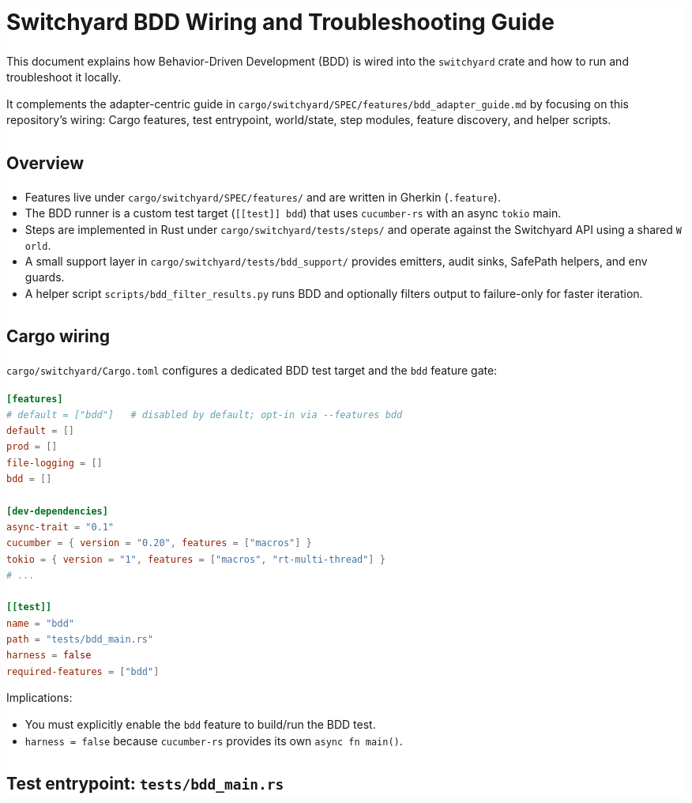 # Switchyard BDD Wiring and Troubleshooting Guide

This document explains how Behavior-Driven Development (BDD) is wired into the `switchyard` crate and how to run and troubleshoot it locally.

It complements the adapter-centric guide in `cargo/switchyard/SPEC/features/bdd_adapter_guide.md` by focusing on this repository’s wiring: Cargo features, test entrypoint, world/state, step modules, feature discovery, and helper scripts.

## Overview

- Features live under `cargo/switchyard/SPEC/features/` and are written in Gherkin (`.feature`).
- The BDD runner is a custom test target (`[[test]] bdd`) that uses `cucumber-rs` with an async `tokio` main.
- Steps are implemented in Rust under `cargo/switchyard/tests/steps/` and operate against the Switchyard API using a shared `World`.
- A small support layer in `cargo/switchyard/tests/bdd_support/` provides emitters, audit sinks, SafePath helpers, and env guards.
- A helper script `scripts/bdd_filter_results.py` runs BDD and optionally filters output to failure-only for faster iteration.

## Cargo wiring

`cargo/switchyard/Cargo.toml` configures a dedicated BDD test target and the `bdd` feature gate:

```toml
[features]
# default = ["bdd"]   # disabled by default; opt-in via --features bdd
default = []
prod = []
file-logging = []
bdd = []

[dev-dependencies]
async-trait = "0.1"
cucumber = { version = "0.20", features = ["macros"] }
tokio = { version = "1", features = ["macros", "rt-multi-thread"] }
# ...

[[test]]
name = "bdd"
path = "tests/bdd_main.rs"
harness = false
required-features = ["bdd"]
```

Implications:

- You must explicitly enable the `bdd` feature to build/run the BDD test.
- `harness = false` because `cucumber-rs` provides its own `async fn main()`.

## Test entrypoint: `tests/bdd_main.rs`
